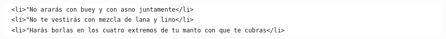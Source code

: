       <li>"No ararás con buey y con asno juntamente</li>
      <li>"No te vestirás con mezcla de lana y lino</li>
      <li>"Harás borlas en los cuatro extremos de tu manto con que te cubras</li>
